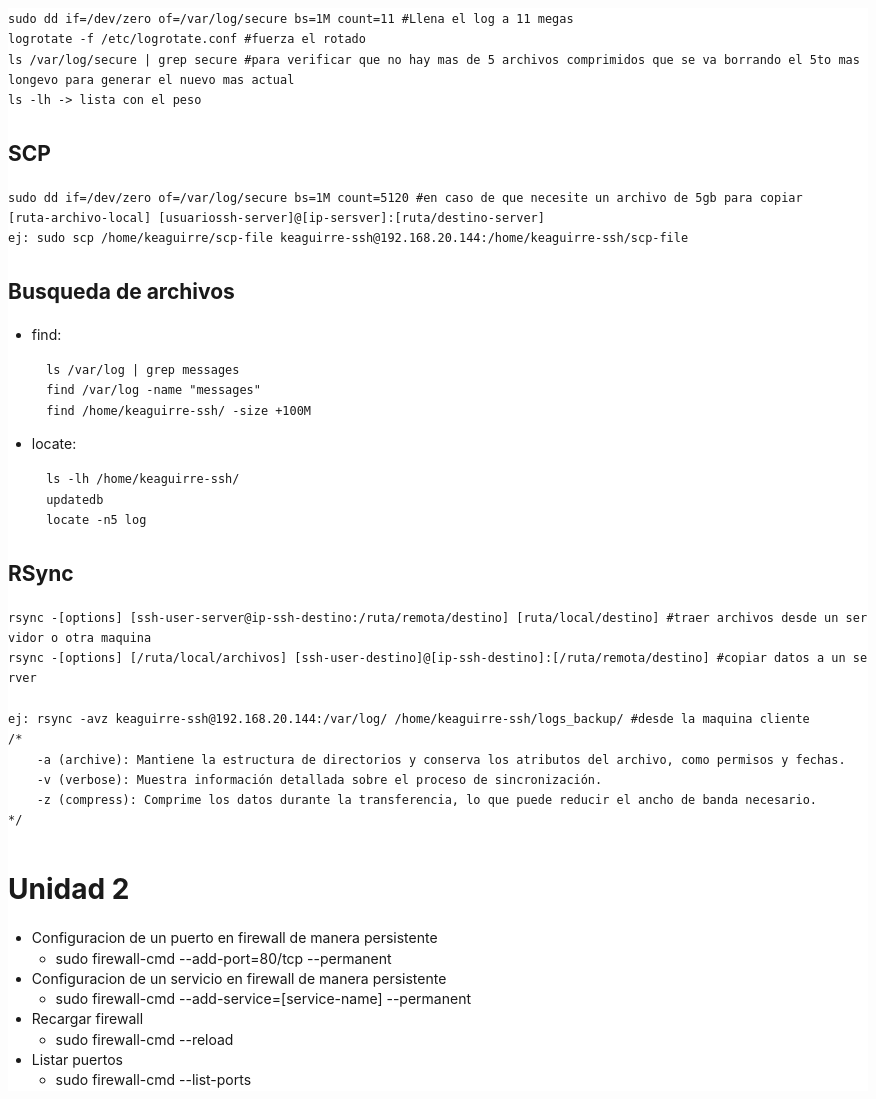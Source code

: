     sudo dd if=/dev/zero of=/var/log/secure bs=1M count=11 #Llena el log a 11 megas
    logrotate -f /etc/logrotate.conf #fuerza el rotado
	ls /var/log/secure | grep secure #para verificar que no hay mas de 5 archivos comprimidos que se va borrando el 5to mas longevo para generar el nuevo mas actual
	ls -lh -> lista con el peso

## SCP
    sudo dd if=/dev/zero of=/var/log/secure bs=1M count=5120 #en caso de que necesite un archivo de 5gb para copiar
    [ruta-archivo-local] [usuariossh-server]@[ip-sersver]:[ruta/destino-server]
    ej: sudo scp /home/keaguirre/scp-file keaguirre-ssh@192.168.20.144:/home/keaguirre-ssh/scp-file

## Busqueda de archivos
- find:

        ls /var/log | grep messages
        find /var/log -name "messages"
        find /home/keaguirre-ssh/ -size +100M

- locate:

	    ls -lh /home/keaguirre-ssh/
        updatedb
        locate -n5 log

## RSync
    rsync -[options] [ssh-user-server@ip-ssh-destino:/ruta/remota/destino] [ruta/local/destino] #traer archivos desde un servidor o otra maquina
    rsync -[options] [/ruta/local/archivos] [ssh-user-destino]@[ip-ssh-destino]:[/ruta/remota/destino] #copiar datos a un server

    ej: rsync -avz keaguirre-ssh@192.168.20.144:/var/log/ /home/keaguirre-ssh/logs_backup/ #desde la maquina cliente
    /*
        -a (archive): Mantiene la estructura de directorios y conserva los atributos del archivo, como permisos y fechas.
        -v (verbose): Muestra información detallada sobre el proceso de sincronización.
        -z (compress): Comprime los datos durante la transferencia, lo que puede reducir el ancho de banda necesario.
    */

# Unidad 2

- Configuracion de un puerto en firewall de manera persistente
    -   sudo firewall-cmd --add-port=80/tcp --permanent
- Configuracion de un servicio en firewall de manera persistente
    -   sudo firewall-cmd --add-service=[service-name] --permanent
- Recargar firewall
    - sudo firewall-cmd --reload
- Listar puertos
    - sudo firewall-cmd --list-ports
